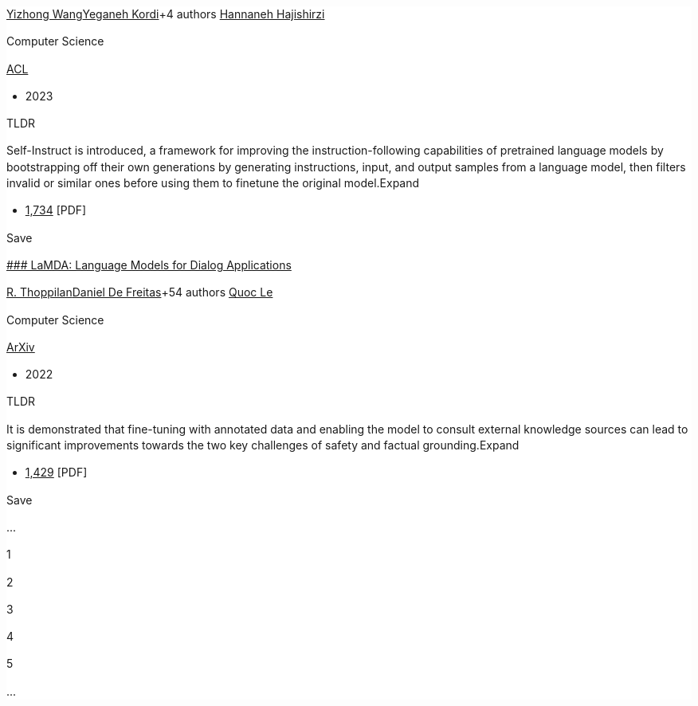 [Yizhong Wang](https://www.semanticscholar.org/author/Yizhong-Wang/1705260)[Yeganeh Kordi](https://www.semanticscholar.org/author/Yeganeh-Kordi/2156538832)+4 authors [Hannaneh Hajishirzi](https://www.semanticscholar.org/author/Hannaneh-Hajishirzi/2548384)

Computer Science

[ACL](https://www.semanticscholar.org/venue?name=ACL)

*   2023

TLDR

Self-Instruct is introduced, a framework for improving the instruction-following capabilities of pretrained language models by bootstrapping off their own generations by generating instructions, input, and output samples from a language model, then filters invalid or similar ones before using them to finetune the original model.Expand

*   [1,734](https://www.semanticscholar.org/paper/e65b346d442e9962a4276dc1c1af2956d9d5f1eb#citing-papers)
[](https://www.semanticscholar.org/reader/e65b346d442e9962a4276dc1c1af2956d9d5f1eb)\[PDF\]

Save

[### LaMDA: Language Models for Dialog Applications](https://www.semanticscholar.org/paper/LaMDA%3A-Language-Models-for-Dialog-Applications-Thoppilan-Freitas/b3848d32f7294ec708627897833c4097eb4d8778)

[R. Thoppilan](https://www.semanticscholar.org/author/R.-Thoppilan/9501591)[Daniel De Freitas](https://www.semanticscholar.org/author/Daniel-De-Freitas/1490889580)+54 authors [Quoc Le](https://www.semanticscholar.org/author/Quoc-Le/1998340269)

Computer Science

[ArXiv](https://www.semanticscholar.org/venue?name=ArXiv)

*   2022

TLDR

It is demonstrated that fine-tuning with annotated data and enabling the model to consult external knowledge sources can lead to significant improvements towards the two key challenges of safety and factual grounding.Expand

*   [1,429](https://www.semanticscholar.org/paper/b3848d32f7294ec708627897833c4097eb4d8778#citing-papers)
[](https://www.semanticscholar.org/reader/b3848d32f7294ec708627897833c4097eb4d8778)\[PDF\]

Save

...

1

2

3

4

5

...
